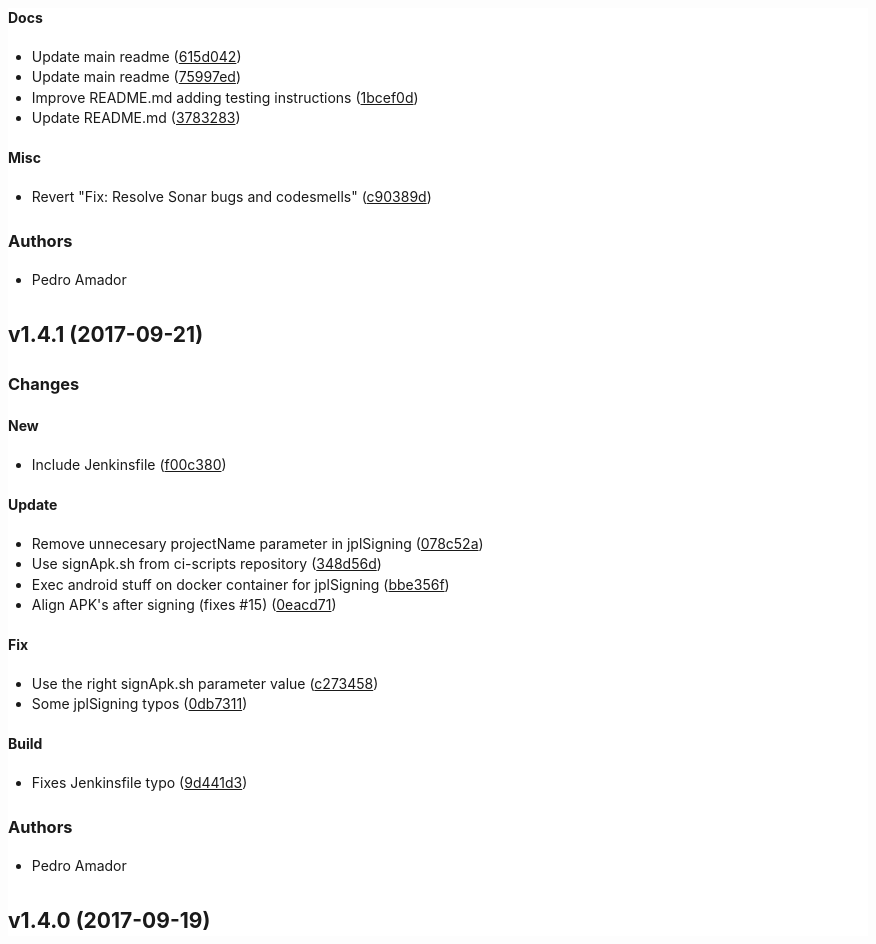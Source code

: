 #### Docs

* Update main readme ([615d042](https://github.com/teecke/jenkins-pipeline-library/commit/615d042))
* Update main readme ([75997ed](https://github.com/teecke/jenkins-pipeline-library/commit/75997ed))
* Improve README.md adding testing instructions ([1bcef0d](https://github.com/teecke/jenkins-pipeline-library/commit/1bcef0d))
* Update README.md ([3783283](https://github.com/teecke/jenkins-pipeline-library/commit/3783283))

#### Misc

* Revert "Fix: Resolve Sonar bugs and codesmells" ([c90389d](https://github.com/teecke/jenkins-pipeline-library/commit/c90389d))

### Authors

* Pedro Amador

## v1.4.1 (2017-09-21)

### Changes

#### New

* Include Jenkinsfile ([f00c380](https://github.com/teecke/jenkins-pipeline-library/commit/f00c380))

#### Update

* Remove unnecesary projectName parameter in jplSigning ([078c52a](https://github.com/teecke/jenkins-pipeline-library/commit/078c52a))
* Use signApk.sh from ci-scripts repository ([348d56d](https://github.com/teecke/jenkins-pipeline-library/commit/348d56d))
* Exec android stuff on docker container for jplSigning ([bbe356f](https://github.com/teecke/jenkins-pipeline-library/commit/bbe356f))
* Align APK's after signing (fixes #15) ([0eacd71](https://github.com/teecke/jenkins-pipeline-library/commit/0eacd71))

#### Fix

* Use the right signApk.sh parameter value ([c273458](https://github.com/teecke/jenkins-pipeline-library/commit/c273458))
* Some jplSigning typos ([0db7311](https://github.com/teecke/jenkins-pipeline-library/commit/0db7311))

#### Build

* Fixes Jenkinsfile typo ([9d441d3](https://github.com/teecke/jenkins-pipeline-library/commit/9d441d3))

### Authors

* Pedro Amador

## v1.4.0 (2017-09-19)
